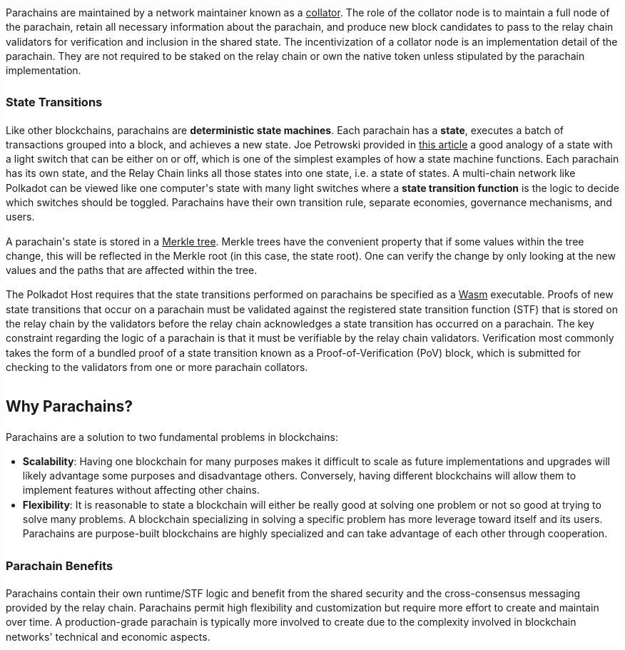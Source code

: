 Parachains are maintained by a network maintainer known as a [collator](learn-collator.md). The role
of the collator node is to maintain a full node of the parachain, retain all necessary information
about the parachain, and produce new block candidates to pass to the relay chain validators for
verification and inclusion in the shared state. The incentivization of a collator node is an
implementation detail of the parachain. They are not required to be staked on the relay chain or own
the native token unless stipulated by the parachain implementation.

### State Transitions

Like other blockchains, parachains are **deterministic state machines**. Each parachain has a
**state**, executes a batch of transactions grouped into a block, and achieves a new state. Joe
Petrowski provided in [this article](https://polkadot.network/blog/the-path-of-a-parachain-block/) a
good analogy of a state with a light switch that can be either on or off, which is one of the
simplest examples of how a state machine functions. Each parachain has its own state, and the Relay
Chain links all those states into one state, i.e. a state of states. A multi-chain network like
Polkadot can be viewed like one computer's state with many light switches where a **state transition
function** is the logic to decide which switches should be toggled. Parachains have their own
transition rule, separate economies, governance mechanisms, and users.

A parachain's state is stored in a [Merkle tree](https://en.wikipedia.org/wiki/Merkle_tree). Merkle
trees have the convenient property that if some values within the tree change, this will be
reflected in the Merkle root (in this case, the state root). One can verify the change by only
looking at the new values and the paths that are affected within the tree.

The Polkadot Host requires that the state transitions performed on parachains be specified as a
[Wasm](learn-wasm.md) executable. Proofs of new state transitions that occur on a parachain must be
validated against the registered state transition function (STF) that is stored on the relay chain
by the validators before the relay chain acknowledges a state transition has occurred on a
parachain. The key constraint regarding the logic of a parachain is that it must be verifiable by
the relay chain validators. Verification most commonly takes the form of a bundled proof of a state
transition known as a Proof-of-Verification (PoV) block, which is submitted for checking to the
validators from one or more parachain collators.

## Why Parachains?

Parachains are a solution to two fundamental problems in blockchains:

- **Scalability**: Having one blockchain for many purposes makes it difficult to scale as future
  implementations and upgrades will likely advantage some purposes and disadvantage others.
  Conversely, having different blockchains will allow them to implement features without affecting
  other chains.
- **Flexibility**: It is reasonable to state a blockchain will either be really good at solving one
  problem or not so good at trying to solve many problems. A blockchain specializing in solving a
  specific problem has more leverage toward itself and its users. Parachains are purpose-built
  blockchains are highly specialized and can take advantage of each other through cooperation.

### Parachain Benefits

Parachains contain their own runtime/STF logic and benefit from the shared security and the
cross-consensus messaging provided by the relay chain. Parachains permit high flexibility and
customization but require more effort to create and maintain over time. A production-grade parachain
is typically more involved to create due to the complexity involved in blockchain networks'
technical and economic aspects.
